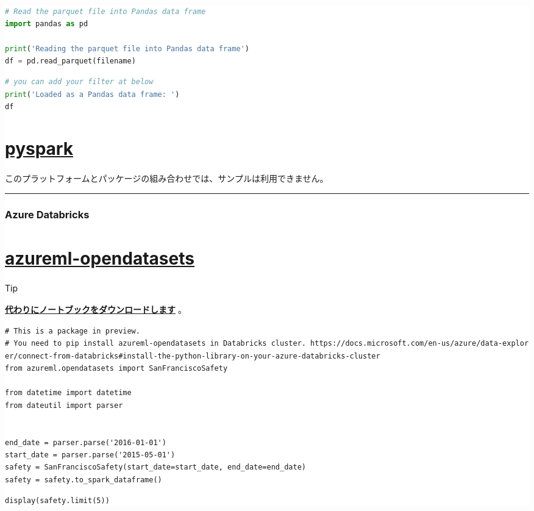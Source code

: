 ```python
# Read the parquet file into Pandas data frame
import pandas as pd

print('Reading the parquet file into Pandas data frame')
df = pd.read_parquet(filename)
```

```python
# you can add your filter at below
print('Loaded as a Pandas data frame: ')
df
```



# <a name="pyspark"></a>[pyspark](#tab/pyspark)

このプラットフォームとパッケージの組み合わせでは、サンプルは利用できません。

---

### <a name="azure-databricks"></a>Azure Databricks

# <a name="azureml-opendatasets"></a>[azureml-opendatasets](#tab/azureml-opendatasets)



> [!TIP]
> **[代わりにノートブックをダウンロードします](https://opendatasets-api.azure.com/discoveryapi/OpenDataset/DownloadNotebook?serviceType=AzureDatabricks&package=azureml-opendatasets&registryId=city_safety_sanfrancisco)** 。

```
# This is a package in preview.
# You need to pip install azureml-opendatasets in Databricks cluster. https://docs.microsoft.com/en-us/azure/data-explorer/connect-from-databricks#install-the-python-library-on-your-azure-databricks-cluster
from azureml.opendatasets import SanFranciscoSafety

from datetime import datetime
from dateutil import parser


end_date = parser.parse('2016-01-01')
start_date = parser.parse('2015-05-01')
safety = SanFranciscoSafety(start_date=start_date, end_date=end_date)
safety = safety.to_spark_dataframe()
```

```
display(safety.limit(5))
```
